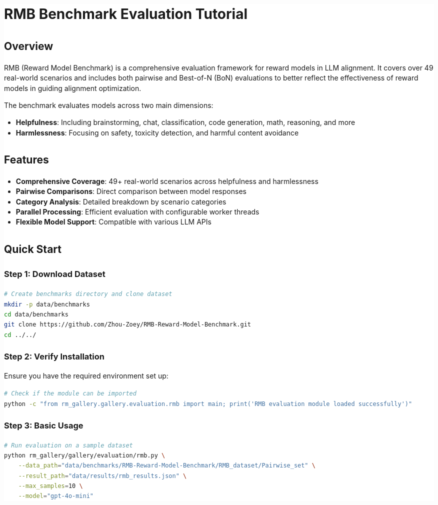 # RMB Benchmark Evaluation Tutorial

## Overview

RMB (Reward Model Benchmark) is a comprehensive evaluation framework for reward models in LLM alignment. It covers over 49 real-world scenarios and includes both pairwise and Best-of-N (BoN) evaluations to better reflect the effectiveness of reward models in guiding alignment optimization.

The benchmark evaluates models across two main dimensions:
- **Helpfulness**: Including brainstorming, chat, classification, code generation, math, reasoning, and more
- **Harmlessness**: Focusing on safety, toxicity detection, and harmful content avoidance

## Features

- **Comprehensive Coverage**: 49+ real-world scenarios across helpfulness and harmlessness
- **Pairwise Comparisons**: Direct comparison between model responses
- **Category Analysis**: Detailed breakdown by scenario categories
- **Parallel Processing**: Efficient evaluation with configurable worker threads
- **Flexible Model Support**: Compatible with various LLM APIs

## Quick Start

### Step 1: Download Dataset

```bash
# Create benchmarks directory and clone dataset
mkdir -p data/benchmarks
cd data/benchmarks
git clone https://github.com/Zhou-Zoey/RMB-Reward-Model-Benchmark.git
cd ../../
```

### Step 2: Verify Installation

Ensure you have the required environment set up:

```bash
# Check if the module can be imported
python -c "from rm_gallery.gallery.evaluation.rmb import main; print('RMB evaluation module loaded successfully')"
```

### Step 3: Basic Usage

```bash
# Run evaluation on a sample dataset
python rm_gallery/gallery/evaluation/rmb.py \
    --data_path="data/benchmarks/RMB-Reward-Model-Benchmark/RMB_dataset/Pairwise_set" \
    --result_path="data/results/rmb_results.json" \
    --max_samples=10 \
    --model="gpt-4o-mini"
```
